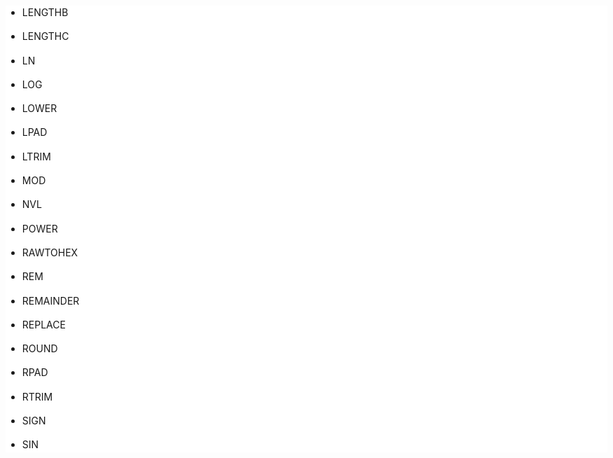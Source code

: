   

* LENGTHB

  

* LENGTHC

  

* LN

  

* LOG

  

* LOWER

  

* LPAD

  

* LTRIM

  

* MOD

  

* NVL

  

* POWER

  

* RAWTOHEX

  

* REM

  

* REMAINDER

  

* REPLACE

  

* ROUND

  

* RPAD

  

* RTRIM

  

* SIGN

  

* SIN

  